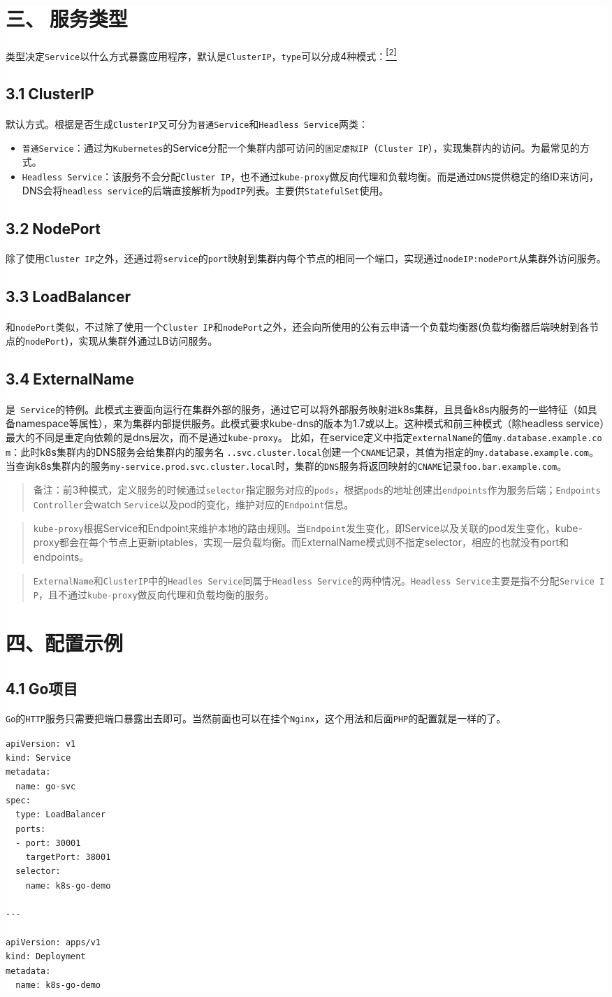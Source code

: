 # 三、 服务类型

类型决定`Service`以什么方式暴露应用程序，默认是`ClusterIP`，`type`可以分成4种模式：[<sup>[2]</sup>](#refer)

## 3.1 ClusterIP

默认方式。根据是否生成`ClusterIP`又可分为`普通Service`和`Headless Service`两类：

- `普通Service`：通过为`Kubernetes`的Service分配一个集群内部可访问的`固定虚拟IP`（`Cluster IP`），实现集群内的访问。为最常见的方式。
- `Headless Service`：该服务不会分配`Cluster IP`，也不通过`kube-proxy`做反向代理和负载均衡。而是通过`DNS`提供稳定的络ID来访问，DNS会将`headless service`的后端直接解析为`podIP`列表。主要供`StatefulSet`使用。

## 3.2 NodePort

除了使用`Cluster IP`之外，还通过将`service`的`port`映射到集群内每个节点的相同一个端口，实现通过`nodeIP:nodePort`从集群外访问服务。

## 3.3 LoadBalancer

和`nodePort`类似，不过除了使用一个`Cluster IP`和`nodePort`之外，还会向所使用的公有云申请一个负载均衡器(负载均衡器后端映射到各节点的`nodePort`)，实现从集群外通过LB访问服务。

## 3.4 ExternalName

是` Service`的特例。此模式主要面向运行在集群外部的服务，通过它可以将外部服务映射进k8s集群，且具备k8s内服务的一些特征（如具备namespace等属性），来为集群内部提供服务。此模式要求kube-dns的版本为1.7或以上。这种模式和前三种模式（除headless service）最大的不同是重定向依赖的是dns层次，而不是通过`kube-proxy`。
比如，在service定义中指定`externalName`的值`my.database.example.com`：此时k8s集群内的DNS服务会给集群内的服务名 `..svc.cluster.local`创建一个`CNAME`记录，其值为指定的`my.database.example.com`。
当查询k8s集群内的服务`my-service.prod.svc.cluster.local`时，集群的`DNS`服务将返回映射的`CNAME`记录`foo.bar.example.com`。

> 备注：前3种模式，定义服务的时候通过`selector`指定服务对应的`pods`，根据`pods`的地址创建出`endpoints`作为服务后端；`Endpoints Controller`会watch `Service`以及pod的变化，维护对应的`Endpoint`信息。

> `kube-proxy`根据Service和Endpoint来维护本地的路由规则。当`Endpoint`发生变化，即Service以及关联的pod发生变化，kube-proxy都会在每个节点上更新iptables，实现一层负载均衡。而ExternalName模式则不指定selector，相应的也就没有port和endpoints。

> `ExternalName`和`ClusterIP`中的`Headles Service`同属于`Headless Service`的两种情况。`Headless Service`主要是指不分配`Service IP`，且不通过`kube-proxy`做反向代理和负载均衡的服务。

# 四、配置示例

## 4.1 Go项目

`Go`的`HTTP`服务只需要把端口暴露出去即可。当然前面也可以在挂个`Nginx`，这个用法和后面`PHP`的配置就是一样的了。

```
apiVersion: v1
kind: Service
metadata:
  name: go-svc
spec:
  type: LoadBalancer
  ports:
  - port: 30001
    targetPort: 38001
  selector:
    name: k8s-go-demo

---

apiVersion: apps/v1
kind: Deployment
metadata:
  name: k8s-go-demo
```